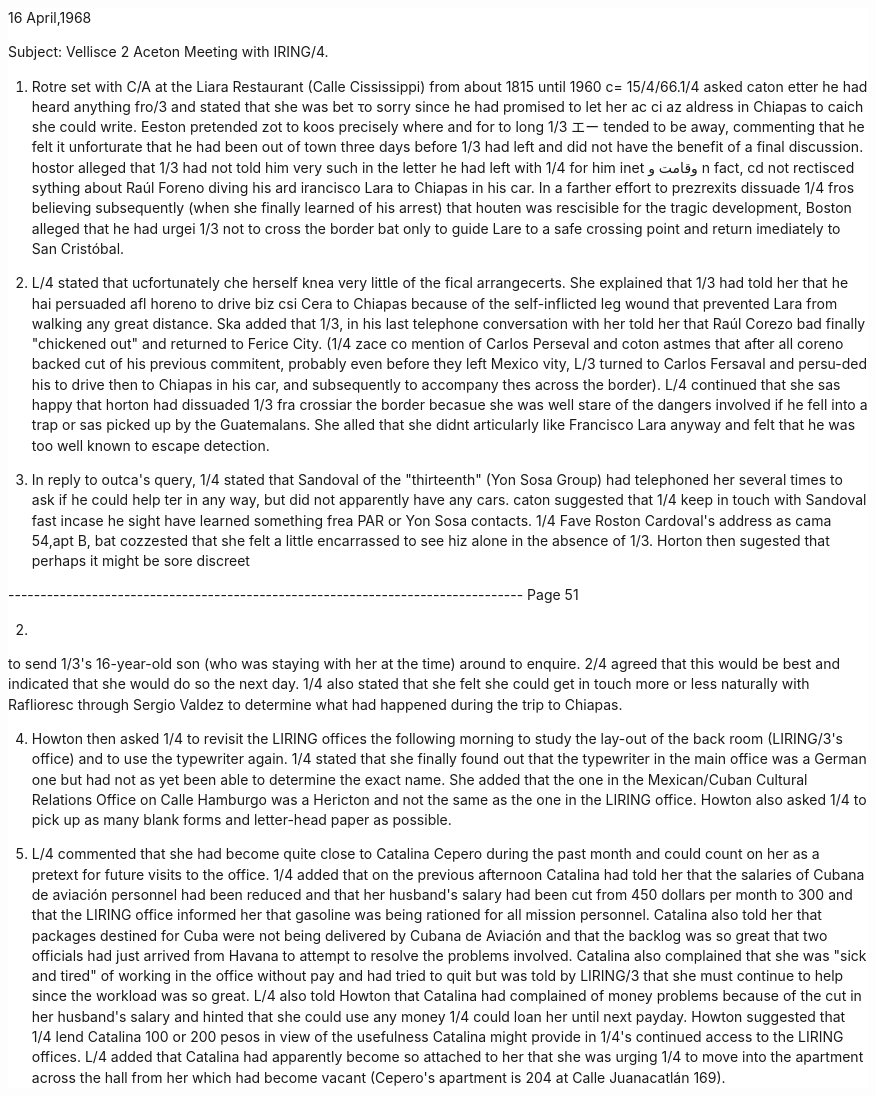 16 April,1968

Subject: Vellisce 2 Aceton Meeting with IRING/4.

1. Rotre set with C/A at the Liara Restaurant (Calle Cississippi) from about 1815 until 1960 c= 15/4/66.1/4 asked caton etter he had heard anything fro/3 and stated that she was bet το sorry since he had promised to let her ac ci az aldress in Chiapas to caich she could write. Eeston pretended zot to koos precisely where and for to long 1/3 エー tended to be away, commenting that he felt it unforturate that he had been out of town three days before 1/3 had left and did not have the benefit of a final discussion. hostor alleged that 1/3 had not told him very such in the letter he had left with 1/4 for him inet وقامت و n fact, cd not rectisced sything about Raúl Foreno diving his ard irancisco Lara to Chiapas in his car. In a farther effort to prezrexits dissuade 1/4 fros believing subsequently (when she finally learned of his arrest) that houten was rescisible for the tragic development, Boston alleged that he had urgei 1/3 not to cross the border bat only to guide Lare to a safe crossing point and return imediately to San Cristóbal.

2. L/4 stated that ucfortunately che herself knea very little of the fical arrangecerts. She explained that 1/3 had told her that he hai persuaded afl horeno to drive biz csi Cera to Chiapas because of the self-inflicted leg wound that prevented Lara from walking any great distance. Ska added that 1/3, in his last telephone conversation with her told her that Raúl Corezo bad finally "chickened out" and returned to Ferice City. (1/4 zace co mention of Carlos Perseval and coton astmes that after all coreno backed cut of his previous commitent, probably even before they left Mexico vity, L/3 turned to Carlos Fersaval and persu-ded his to drive then to Chiapas in his car, and subsequently to accompany thes across the border). L/4 continued that she sas happy that horton had dissuaded 1/3 fra crossiar the border becasue she was well stare of the dangers involved if he fell into a trap or sas picked up by the Guatemalans. She alled that she didnt articularly like Francisco Lara anyway and felt that he was too well known to escape detection.

3. In reply to outca's query, 1/4 stated that Sandoval of the "thirteenth" (Yon Sosa Group) had telephoned her several times to ask if he could help ter in any way, but did not apparently have any cars. caton suggested that 1/4 keep in touch with Sandoval fast incase he sight have learned something frea PAR or Yon Sosa contacts. 1/4 Fave Roston Cardoval's address as cama 54,apt B, bat cozzested that she felt a little encarrassed to see hiz alone in the absence of 1/3. Horton then sugested that perhaps it might be sore discreet


-------------------------------------------------------------------------------- Page 51

2. 
to send 1/3's 16-year-old son (who was staying with her at the time) around to enquire. 2/4 agreed that this would be best and indicated that she would do so the next day. 1/4 also stated that she felt she could get in touch more or less naturally with Raflioresc through Sergio Valdez to determine what had happened during the trip to Chiapas.

4. Howton then asked 1/4 to revisit the LIRING offices the following morning to study the lay-out of the back room (LIRING/3's office) and to use the typewriter again. 1/4 stated that she finally found out that the typewriter in the main office was a German one but had not as yet been able to determine the exact name. She added that the one in the Mexican/Cuban Cultural Relations Office on Calle Hamburgo was a Hericton and not the same as the one in the LIRING office. Howton also asked 1/4 to pick up as many blank forms and letter-head paper as possible.

5. L/4 commented that she had become quite close to Catalina Cepero during the past month and could count on her as a pretext for future visits to the office. 1/4 added that on the previous afternoon Catalina had told her that the salaries of Cubana de aviación personnel had been reduced and that her husband's salary had been cut from 450 dollars per month to 300 and that the LIRING office informed her that gasoline was being rationed for all mission personnel. Catalina also told her that packages destined for Cuba were not being delivered by Cubana de Aviación and that the backlog was so great that two officials had just arrived from Havana to attempt to resolve the problems involved. Catalina also complained that she was "sick and tired" of working in the office without pay and had tried to quit but was told by LIRING/3 that she must continue to help since the workload was so great. L/4 also told Howton that Catalina had complained of money problems because of the cut in her husband's salary and hinted that she could use any money 1/4 could loan her until next payday. Howton suggested that 1/4 lend Catalina 100 or 200 pesos in view of the usefulness Catalina might provide in 1/4's continued access to the LIRING offices. L/4 added that Catalina had apparently become so attached to her that she was urging 1/4 to move into the apartment across the hall from her which had become vacant (Cepero's apartment is 204 at Calle Juanacatlán 169).
